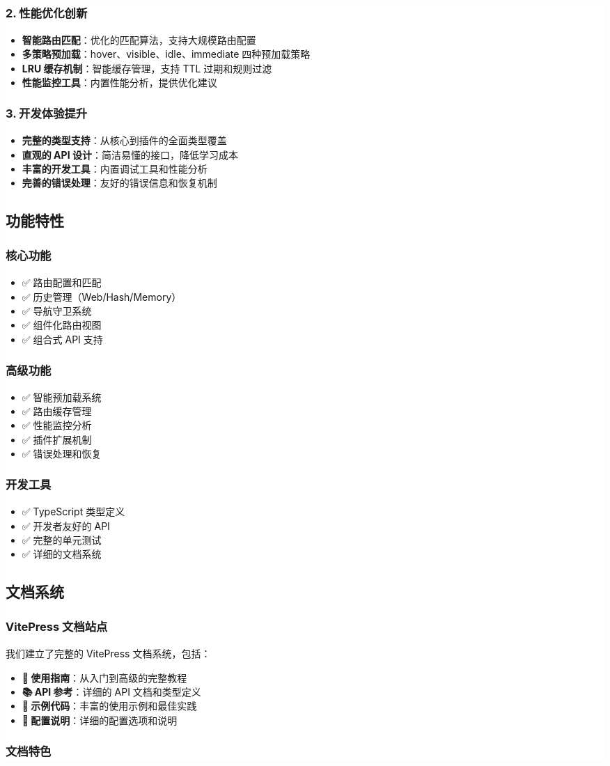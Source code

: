 ### 2. 性能优化创新

- **智能路由匹配**：优化的匹配算法，支持大规模路由配置
- **多策略预加载**：hover、visible、idle、immediate 四种预加载策略
- **LRU 缓存机制**：智能缓存管理，支持 TTL 过期和规则过滤
- **性能监控工具**：内置性能分析，提供优化建议

### 3. 开发体验提升

- **完整的类型支持**：从核心到插件的全面类型覆盖
- **直观的 API 设计**：简洁易懂的接口，降低学习成本
- **丰富的开发工具**：内置调试工具和性能分析
- **完善的错误处理**：友好的错误信息和恢复机制

## 功能特性

### 核心功能

- ✅ 路由配置和匹配
- ✅ 历史管理（Web/Hash/Memory）
- ✅ 导航守卫系统
- ✅ 组件化路由视图
- ✅ 组合式 API 支持

### 高级功能

- ✅ 智能预加载系统
- ✅ 路由缓存管理
- ✅ 性能监控分析
- ✅ 插件扩展机制
- ✅ 错误处理和恢复

### 开发工具

- ✅ TypeScript 类型定义
- ✅ 开发者友好的 API
- ✅ 完整的单元测试
- ✅ 详细的文档系统

## 文档系统

### VitePress 文档站点

我们建立了完整的 VitePress 文档系统，包括：

- **📖 使用指南**：从入门到高级的完整教程
- **📚 API 参考**：详细的 API 文档和类型定义
- **🎯 示例代码**：丰富的使用示例和最佳实践
- **🔧 配置说明**：详细的配置选项和说明

### 文档特色
